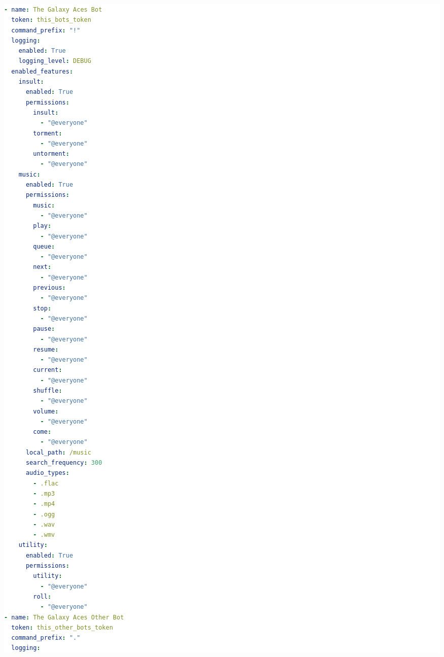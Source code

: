 ```yaml
- name: The Galaxy Aces Bot
  token: this_bots_token
  command_prefix: "!"
  logging:
    enabled: True
    logging_level: DEBUG
  enabled_features:
    insult:
      enabled: True
      permissions:
        insult:
          - "@everyone"
        torment:
          - "@everyone"
        untorment:
          - "@everyone"
    music:
      enabled: True
      permissions:
        music:
          - "@everyone"
        play:
          - "@everyone"
        queue:
          - "@everyone"
        next:
          - "@everyone"
        previous:
          - "@everyone"
        stop:
          - "@everyone"
        pause:
          - "@everyone"
        resume:
          - "@everyone"
        current:
          - "@everyone"
        shuffle:
          - "@everyone"
        volume:
          - "@everyone"
        come:
          - "@everyone"
      local_path: /music
      search_frequency: 300
      audio_types:
        - .flac
        - .mp3
        - .mp4
        - .ogg
        - .wav
        - .wmv
    utility:
      enabled: True
      permissions:
        utility:
          - "@everyone"
        roll:
          - "@everyone"
- name: The Galaxy Aces Other Bot
  token: this_other_bots_token
  command_prefix: "."
  logging:
```